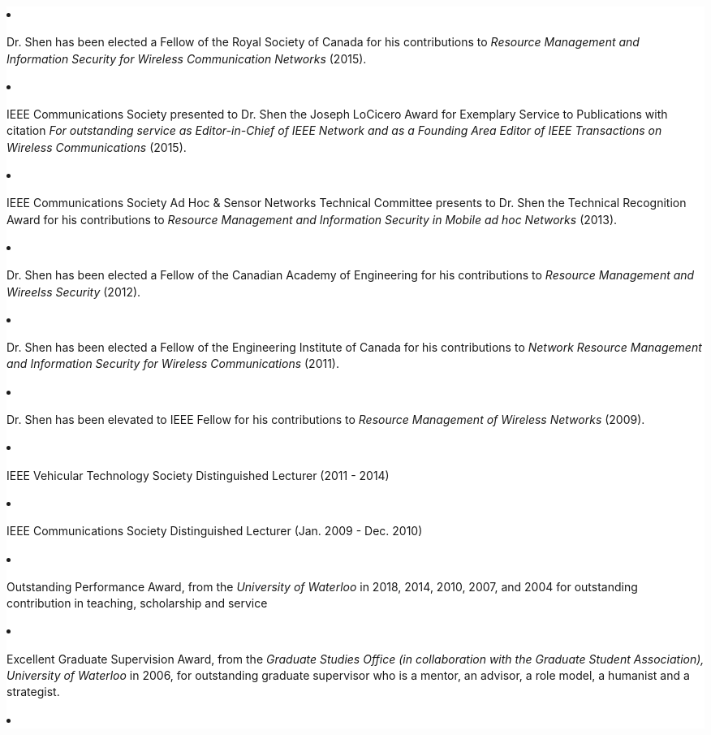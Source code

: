   </li>
  <li>
    <p>
      Dr. Shen has been elected a Fellow of the Royal Society of Canada for his contributions to <em>Resource Management and Information Security for Wireless Communication Networks</em> (2015).
    </p>
  </li>
  <li>
    <p>
      IEEE Communications Society presented to Dr. Shen the Joseph LoCicero Award for Exemplary Service to Publications with citation <em>For outstanding service as Editor-in-Chief of IEEE Network and as a Founding Area Editor of IEEE Transactions on Wireless Communications</em> (2015).
    </p>
  </li>
  <li>
    <p>
      IEEE Communications Society Ad Hoc &amp; Sensor Networks Technical Committee presents to Dr. Shen the Technical Recognition Award for his contributions to <em>Resource Management and Information Security in Mobile ad hoc Networks</em> (2013).
    </p>
  </li>
  <li>
    <p>
      Dr. Shen has been elected a Fellow of the Canadian Academy of Engineering for his contributions to <em>Resource Management and Wireelss Security</em> (2012).
    </p>
  </li>
  <li>
    <p>
      Dr. Shen has been elected a Fellow of the Engineering Institute of Canada for his contributions to <em>Network Resource Management and Information Security for Wireless Communications</em> (2011).
    </p>
  </li>
  <li>
    <p>
      Dr. Shen has been elevated to IEEE Fellow for his contributions to <em>Resource Management of Wireless Networks</em> (2009).
    </p>
  </li>
  <li>
    <p>
      IEEE Vehicular Technology Society Distinguished Lecturer (2011 - 2014)
    </p>
  </li>
  <li>
    <p>
      IEEE Communications Society Distinguished Lecturer (Jan. 2009 - Dec. 2010)
    </p>
  </li>
  <li>
    <p>
      Outstanding Performance Award, from the <em>University of Waterloo </em>in 2018, 2014, 2010, 2007, and 2004 for outstanding contribution in teaching, scholarship and service
    </p>
  </li>
  <li>
    <p>
      Excellent Graduate Supervision Award, from the <em>Graduate Studies Office (in collaboration with the Graduate Student Association), University of Waterloo </em>in 2006, for outstanding graduate supervisor who is a mentor, an advisor, a role model, a humanist and a strategist.
    </p>
  </li>
  <li>
    <p>